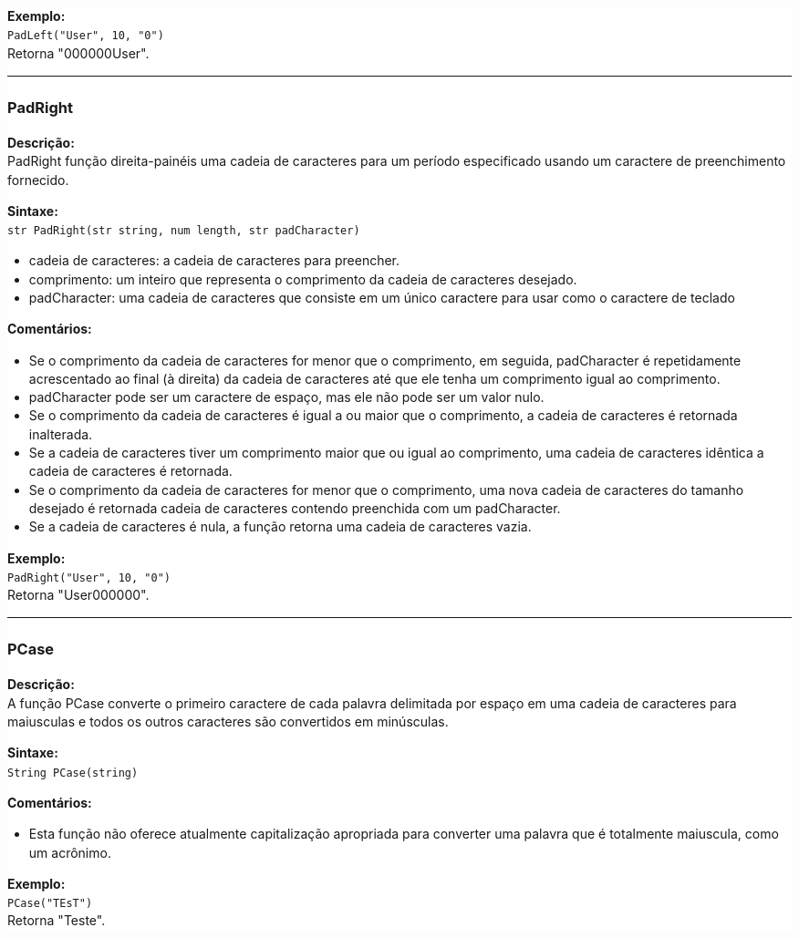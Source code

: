 **Exemplo:**  
`PadLeft("User", 10, "0")`  
Retorna "000000User".

----------
### <a name="padright"></a>PadRight

**Descrição:**  
PadRight função direita-painéis uma cadeia de caracteres para um período especificado usando um caractere de preenchimento fornecido.

**Sintaxe:**  
`str PadRight(str string, num length, str padCharacter)`

- cadeia de caracteres: a cadeia de caracteres para preencher.
- comprimento: um inteiro que representa o comprimento da cadeia de caracteres desejado.
- padCharacter: uma cadeia de caracteres que consiste em um único caractere para usar como o caractere de teclado

**Comentários:**

- Se o comprimento da cadeia de caracteres for menor que o comprimento, em seguida, padCharacter é repetidamente acrescentado ao final (à direita) da cadeia de caracteres até que ele tenha um comprimento igual ao comprimento.
- padCharacter pode ser um caractere de espaço, mas ele não pode ser um valor nulo.
- Se o comprimento da cadeia de caracteres é igual a ou maior que o comprimento, a cadeia de caracteres é retornada inalterada.
- Se a cadeia de caracteres tiver um comprimento maior que ou igual ao comprimento, uma cadeia de caracteres idêntica a cadeia de caracteres é retornada.
- Se o comprimento da cadeia de caracteres for menor que o comprimento, uma nova cadeia de caracteres do tamanho desejado é retornada cadeia de caracteres contendo preenchida com um padCharacter.
- Se a cadeia de caracteres é nula, a função retorna uma cadeia de caracteres vazia.

**Exemplo:**  
`PadRight("User", 10, "0")`  
Retorna "User000000".

----------
### <a name="pcase"></a>PCase

**Descrição:**  
A função PCase converte o primeiro caractere de cada palavra delimitada por espaço em uma cadeia de caracteres para maiusculas e todos os outros caracteres são convertidos em minúsculas.

**Sintaxe:**  
`String PCase(string)`

**Comentários:**

- Esta função não oferece atualmente capitalização apropriada para converter uma palavra que é totalmente maiuscula, como um acrônimo.

**Exemplo:**  
`PCase("TEsT")`  
Retorna "Teste".
